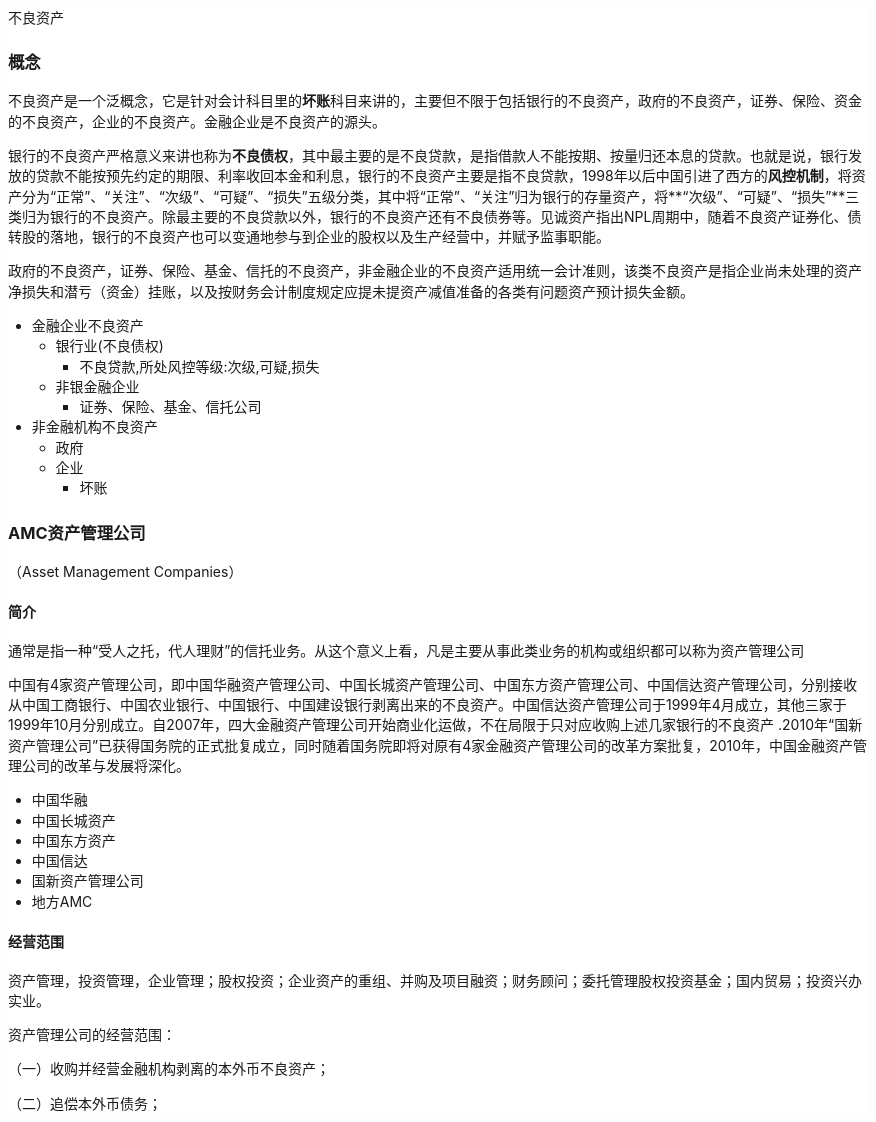 不良资产

### 概念

不良资产是一个泛概念，它是针对会计科目里的**坏账**科目来讲的，主要但不限于包括银行的不良资产，政府的不良资产，证券、保险、资金的不良资产，企业的不良资产。金融企业是不良资产的源头。

银行的不良资产严格意义来讲也称为**不良债权**，其中最主要的是不良贷款，是指借款人不能按期、按量归还本息的贷款。也就是说，银行发放的贷款不能按预先约定的期限、利率收回本金和利息，银行的不良资产主要是指不良贷款，1998年以后中国引进了西方的**风控机制**，将资产分为“正常”、“关注”、“次级”、“可疑”、“损失”五级分类，其中将“正常”、“关注”归为银行的存量资产，将**“次级”、“可疑”、“损失”**三类归为银行的不良资产。除最主要的不良贷款以外，银行的不良资产还有不良债券等。见诚资产指出NPL周期中，随着不良资产证券化、债转股的落地，银行的不良资产也可以变通地参与到企业的股权以及生产经营中，并赋予监事职能。

政府的不良资产，证券、保险、基金、信托的不良资产，非金融企业的不良资产适用统一会计准则，该类不良资产是指企业尚未处理的资产净损失和潜亏（资金）挂账，以及按财务会计制度规定应提未提资产减值准备的各类有问题资产预计损失金额。



- 金融企业不良资产
  - 银行业(不良债权)
    - 不良贷款,所处风控等级:次级,可疑,损失
  - 非银金融企业
    - 证券、保险、基金、信托公司
- 非金融机构不良资产
  - 政府
  - 企业
    - 坏账



### AMC资产管理公司

（Asset Management Companies）

#### 简介

通常是指一种“受人之托，代人理财”的信托业务。从这个意义上看，凡是主要从事此类业务的机构或组织都可以称为资产管理公司

中国有4家资产管理公司，即中国华融资产管理公司、中国长城资产管理公司、中国东方资产管理公司、中国信达资产管理公司，分别接收从中国工商银行、中国农业银行、中国银行、中国建设银行剥离出来的不良资产。中国信达资产管理公司于1999年4月成立，其他三家于1999年10月分别成立。自2007年，四大金融资产管理公司开始商业化运做，不在局限于只对应收购上述几家银行的不良资产 .2010年“国新资产管理公司”已获得国务院的正式批复成立，同时随着国务院即将对原有4家金融资产管理公司的改革方案批复，2010年，中国金融资产管理公司的改革与发展将深化。

- 中国华融
- 中国长城资产
- 中国东方资产
- 中国信达
- 国新资产管理公司
- 地方AMC



#### 经营范围

资产管理，投资管理，企业管理；股权投资；企业资产的重组、并购及项目融资；财务顾问；委托管理股权投资基金；国内贸易；投资兴办实业。

资产管理公司的经营范围：

（一）收购并经营金融机构剥离的本外币不良资产；

（二）追偿本外币债务；
